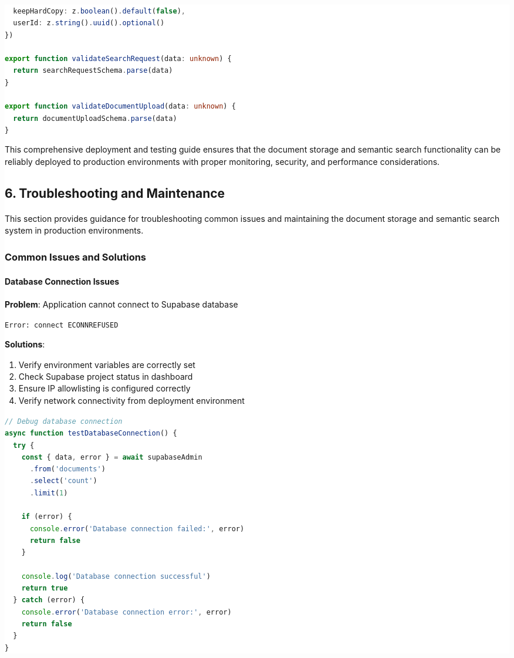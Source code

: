 ```typescript
  keepHardCopy: z.boolean().default(false),
  userId: z.string().uuid().optional()
})

export function validateSearchRequest(data: unknown) {
  return searchRequestSchema.parse(data)
}

export function validateDocumentUpload(data: unknown) {
  return documentUploadSchema.parse(data)
}
```

This comprehensive deployment and testing guide ensures that the document storage and semantic search functionality can be reliably deployed to production environments with proper monitoring, security, and performance considerations.


## 6. Troubleshooting and Maintenance

This section provides guidance for troubleshooting common issues and maintaining the document storage and semantic search system in production environments.

### Common Issues and Solutions

#### Database Connection Issues

**Problem**: Application cannot connect to Supabase database
```
Error: connect ECONNREFUSED
```

**Solutions**:
1. Verify environment variables are correctly set
2. Check Supabase project status in dashboard
3. Ensure IP allowlisting is configured correctly
4. Verify network connectivity from deployment environment

```typescript
// Debug database connection
async function testDatabaseConnection() {
  try {
    const { data, error } = await supabaseAdmin
      .from('documents')
      .select('count')
      .limit(1)
    
    if (error) {
      console.error('Database connection failed:', error)
      return false
    }
    
    console.log('Database connection successful')
    return true
  } catch (error) {
    console.error('Database connection error:', error)
    return false
  }
}
```
